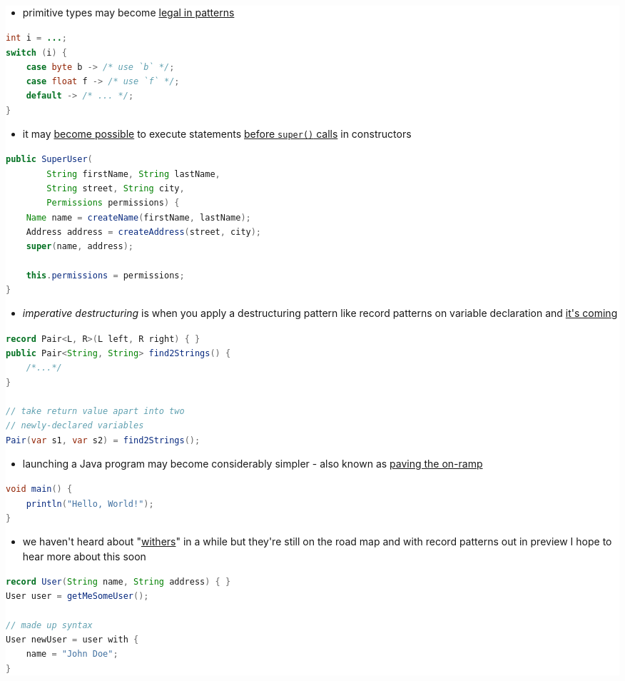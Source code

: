 * primitive types may become [legal in patterns][primitives]
```java
int i = ...;
switch (i) {
	case byte b -> /* use `b` */;
	case float f -> /* use `f` */;
	default -> /* ... */;
}
```

* it may [become possible][super-mail] to execute statements [before `super()` calls][super-jbs] in constructors
```java
public SuperUser(
		String firstName, String lastName,
		String street, String city,
		Permissions permissions) {
	Name name = createName(firstName, lastName);
	Address address = createAddress(street, city);
	super(name, address);

	this.permissions = permissions;
}
```

* _imperative destructuring_ is when you apply a destructuring pattern like record patterns on variable declaration and [it's coming][imp-destr]
```java
record Pair<L, R>(L left, R right) { }
public Pair<String, String> find2Strings() {
	/*...*/
}

// take return value apart into two
// newly-declared variables
Pair(var s1, var s2) = find2Strings();
```

* launching a Java program may become considerably simpler - also known as [paving the on-ramp][on-ramp]
```java
void main() {
	println("Hello, World!");
}
```

* we haven't heard about "[withers]" in a while but they're still on the road map and with record patterns out in preview I hope to hear more about this soon
```java
record User(String name, String address) { }
User user = getMeSomeUser();

// made up syntax
User newUser = user with {
	name = "John Doe";
}
```


[ijn#18]: https://www.youtube.com/watch?v=4Y3LijiBxRA
[loom]: https://wiki.openjdk.org/display/loom/Main
[jep-429]: https://openjdk.org/jeps/429
[jep-cafe-16]: https://www.youtube.com/watch?v=fjvGzBFmyhM
[ijn-23]: https://www.youtube.com/watch?v=6dpHdo-UnCg
[galahad-mail]: https://mail.openjdk.org/pipermail/discuss/2022-December/006164.html
[ijn#36]: https://www.youtube.com/watch?v=3M5o3hUH09A
[leyden]: https://openjdk.org/projects/leyden/
[shift-constrain]: https://openjdk.org/projects/leyden/notes/02-shift-and-constrain
[leyden-dev]: https://mail.openjdk.org/mailman/listinfo/leyden-dev
[panama]: https://openjdk.org/projects/panama/
[jep-434]: https://openjdk.org/jeps/434
[state-of-panama]: https://mail.openjdk.org/pipermail/panama-dev/2022-December/018182.html
[lilliput]: https://wiki.openjdk.org/display/lilliput
[ijn#25]: https://www.youtube.com/watch?v=KuHhUDhIFYs&t=482s
[jep-64-bits]: https://openjdk.org/jeps/8294992
[lilliput-fork]: https://github.com/openjdk/lilliput-jdk17u
[build-jdk]: https://openjdk.org/groups/build/doc/building.html
[kennke-32]: https://twitter.com/rkennke/status/1611280231490281472
[jol]: https://github.com/openjdk/jol
[aleksey-jol]: https://twitter.com/shipilev/status/1615095410569232384
[valhalla]: https://openjdk.org/projects/valhalla/
[valhalla-ea]: https://jdk.java.net/valhalla/
[jep-401]: https://openjdk.org/jeps/401
[amber]: https://openjdk.org/projects/amber/
[jep-430]: https://openjdk.org/jeps/430
[unnamed]: https://openjdk.org/jeps/8294349
[primitives]: https://bugs.openjdk.org/browse/JDK-8288476
[super-mail]: https://mail.openjdk.org/pipermail/amber-dev/2022-October/007537.html
[super-jbs]: https://bugs.openjdk.org/browse/JDK-8194743
[imp-destr]: https://twitter.com/BrianGoetz/status/1599000138793771010
[on-ramp]: https://openjdk.org/projects/amber/design-notes/on-ramp
[withers]: https://github.com/openjdk/amber-docs/blob/master/eg-drafts/reconstruction-records-and-classes.md